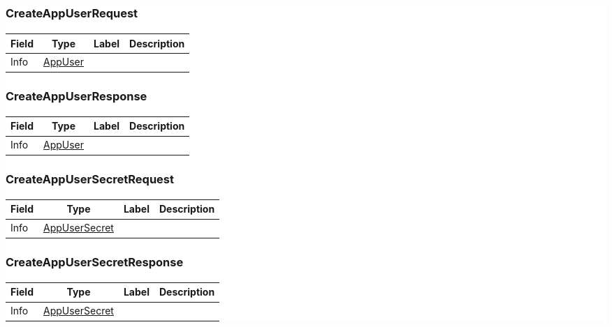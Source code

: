 




<a name="app-user-manager-v1-CreateAppUserRequest"></a>

### CreateAppUserRequest



| Field | Type | Label | Description |
| ----- | ---- | ----- | ----------- |
| Info | [AppUser](#app-user-manager-v1-AppUser) |  |  |






<a name="app-user-manager-v1-CreateAppUserResponse"></a>

### CreateAppUserResponse



| Field | Type | Label | Description |
| ----- | ---- | ----- | ----------- |
| Info | [AppUser](#app-user-manager-v1-AppUser) |  |  |






<a name="app-user-manager-v1-CreateAppUserSecretRequest"></a>

### CreateAppUserSecretRequest



| Field | Type | Label | Description |
| ----- | ---- | ----- | ----------- |
| Info | [AppUserSecret](#app-user-manager-v1-AppUserSecret) |  |  |






<a name="app-user-manager-v1-CreateAppUserSecretResponse"></a>

### CreateAppUserSecretResponse



| Field | Type | Label | Description |
| ----- | ---- | ----- | ----------- |
| Info | [AppUserSecret](#app-user-manager-v1-AppUserSecret) |  |  |






<a name="app-user-manager-v1-CreateAppUserWithSecretRequest"></a>
